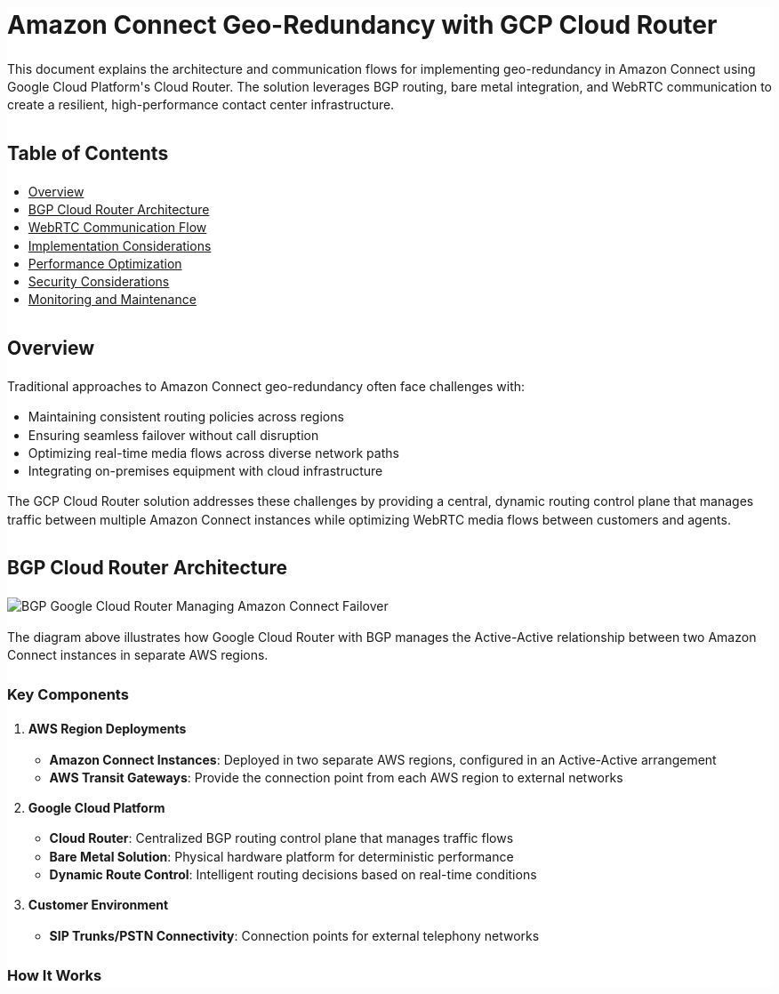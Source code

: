 # Amazon Connect Geo-Redundancy with GCP Cloud Router

This document explains the architecture and communication flows for implementing geo-redundancy in Amazon Connect using Google Cloud Platform's Cloud Router. The solution leverages BGP routing, bare metal integration, and WebRTC communication to create a resilient, high-performance contact center infrastructure.

## Table of Contents
- [Overview](#overview)
- [BGP Cloud Router Architecture](#bgp-cloud-router-architecture)
- [WebRTC Communication Flow](#webrtc-communication-flow)
- [Implementation Considerations](#implementation-considerations)
- [Performance Optimization](#performance-optimization)
- [Security Considerations](#security-considerations)
- [Monitoring and Maintenance](#monitoring-and-maintenance)

## Overview

Traditional approaches to Amazon Connect geo-redundancy often face challenges with:
- Maintaining consistent routing policies across regions
- Ensuring seamless failover without call disruption
- Optimizing real-time media flows across diverse network paths
- Integrating on-premises equipment with cloud infrastructure

The GCP Cloud Router solution addresses these challenges by providing a central, dynamic routing control plane that manages traffic between multiple Amazon Connect instances while optimizing WebRTC media flows between customers and agents.

## BGP Cloud Router Architecture

![BGP Google Cloud Router Managing Amazon Connect Failover](bgp-google-cloud-router-diagram.svg)

The diagram above illustrates how Google Cloud Router with BGP manages the Active-Active relationship between two Amazon Connect instances in separate AWS regions.

### Key Components

1. **AWS Region Deployments**
   - **Amazon Connect Instances**: Deployed in two separate AWS regions, configured in an Active-Active arrangement
   - **AWS Transit Gateways**: Provide the connection point from each AWS region to external networks

2. **Google Cloud Platform**
   - **Cloud Router**: Centralized BGP routing control plane that manages traffic flows
   - **Bare Metal Solution**: Physical hardware platform for deterministic performance
   - **Dynamic Route Control**: Intelligent routing decisions based on real-time conditions

3. **Customer Environment**
   - **SIP Trunks/PSTN Connectivity**: Connection points for external telephony networks

### How It Works
